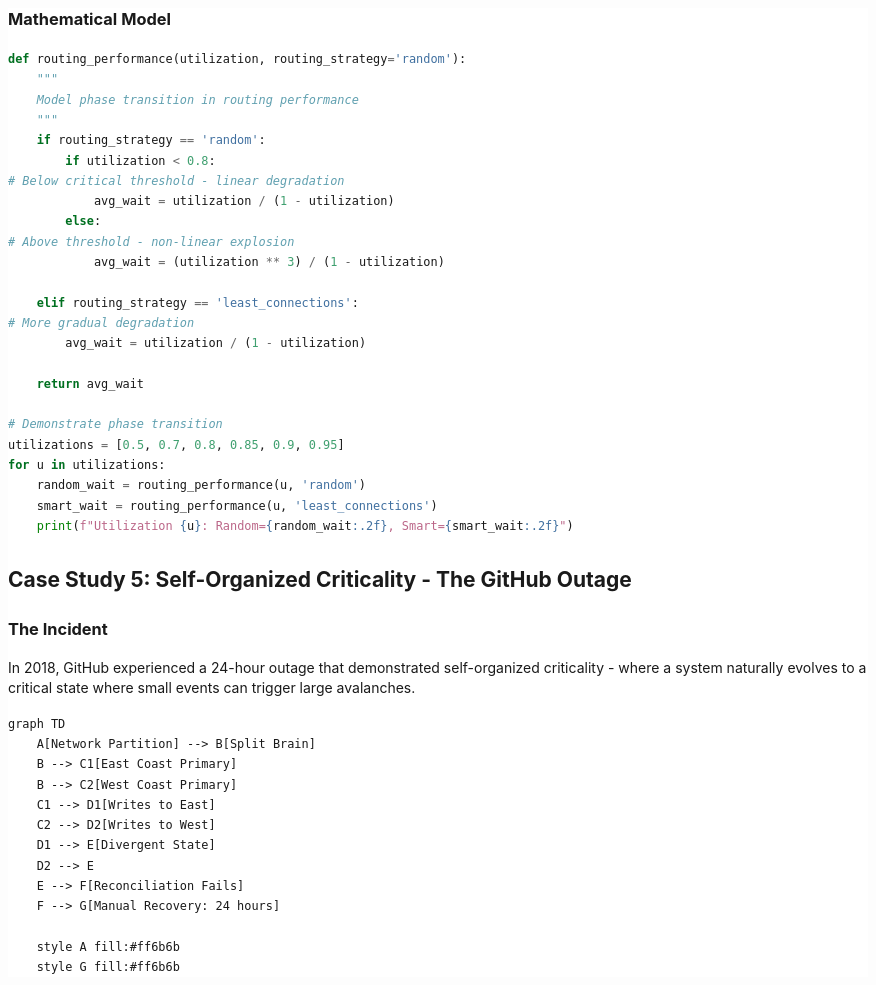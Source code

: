 ### Mathematical Model

```python
def routing_performance(utilization, routing_strategy='random'):
    """
    Model phase transition in routing performance
    """
    if routing_strategy == 'random':
        if utilization < 0.8:
# Below critical threshold - linear degradation
            avg_wait = utilization / (1 - utilization)
        else:
# Above threshold - non-linear explosion
            avg_wait = (utilization ** 3) / (1 - utilization)
            
    elif routing_strategy == 'least_connections':
# More gradual degradation
        avg_wait = utilization / (1 - utilization)
        
    return avg_wait

# Demonstrate phase transition
utilizations = [0.5, 0.7, 0.8, 0.85, 0.9, 0.95]
for u in utilizations:
    random_wait = routing_performance(u, 'random')
    smart_wait = routing_performance(u, 'least_connections')
    print(f"Utilization {u}: Random={random_wait:.2f}, Smart={smart_wait:.2f}")
```

## Case Study 5: Self-Organized Criticality - The GitHub Outage

### The Incident

In 2018, GitHub experienced a 24-hour outage that demonstrated self-organized criticality - where a system naturally evolves to a critical state where small events can trigger large avalanches.

```mermaid
graph TD
    A[Network Partition] --> B[Split Brain]
    B --> C1[East Coast Primary]
    B --> C2[West Coast Primary]
    C1 --> D1[Writes to East]
    C2 --> D2[Writes to West]
    D1 --> E[Divergent State]
    D2 --> E
    E --> F[Reconciliation Fails]
    F --> G[Manual Recovery: 24 hours]
    
    style A fill:#ff6b6b
    style G fill:#ff6b6b
```
